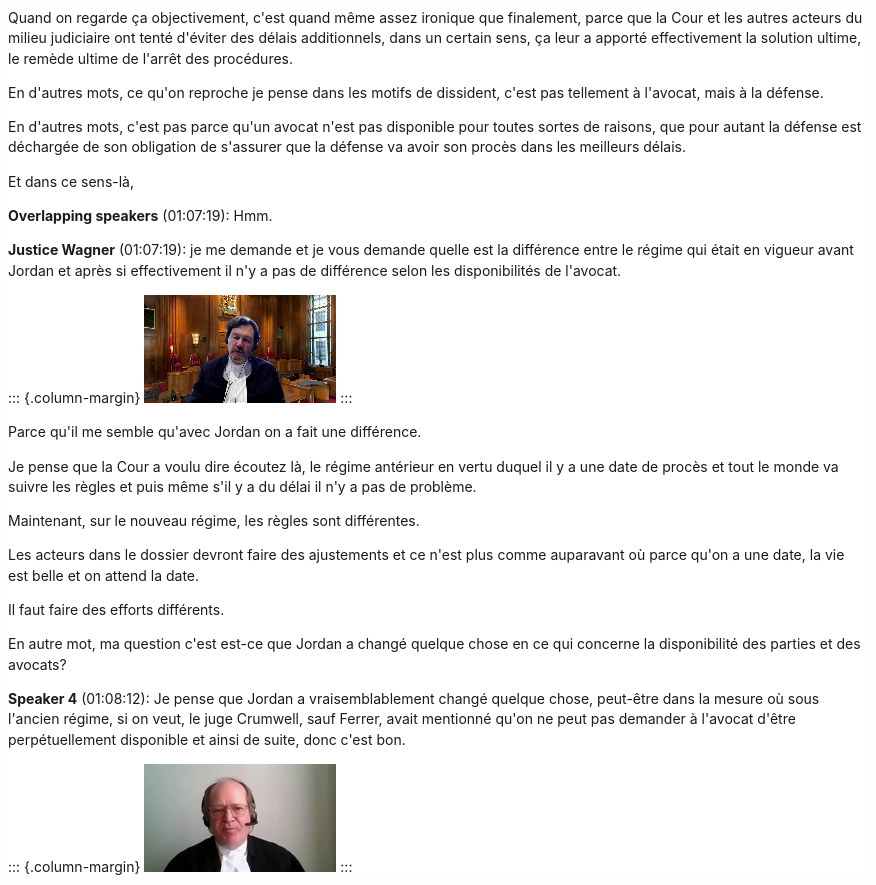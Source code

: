 Quand on regarde ça objectivement, c'est quand même assez ironique que finalement, parce que la Cour et les autres acteurs du milieu judiciaire ont tenté d'éviter des délais additionnels, dans un certain sens, ça leur a apporté effectivement la solution ultime, le remède ultime de l'arrêt des procédures.

En d'autres mots, ce qu'on reproche je pense dans les motifs de dissident, c'est pas tellement à l'avocat, mais à la défense.

En d'autres mots, c'est pas parce qu'un avocat n'est pas disponible pour toutes sortes de raisons, que pour autant la défense est déchargée de son obligation de s'assurer que la défense va avoir son procès dans les meilleurs délais.

Et dans ce sens-là,

**Overlapping speakers** (01:07:19): Hmm.

**Justice Wagner** (01:07:19): je me demande et je vous demande quelle est la différence entre le régime qui était en vigueur avant Jordan et après si effectivement il n'y a pas de différence selon les disponibilités de l'avocat.

::: {.column-margin}
![](4065.png)
:::

Parce qu'il me semble qu'avec Jordan on a fait une différence.

Je pense que la Cour a voulu dire écoutez là, le régime antérieur en vertu duquel il y a une date de procès et tout le monde va suivre les règles et puis même s'il y a du délai il n'y a pas de problème.

Maintenant, sur le nouveau régime, les règles sont différentes.

Les acteurs dans le dossier devront faire des ajustements et ce n'est plus comme auparavant où parce qu'on a une date, la vie est belle et on attend la date.

Il faut faire des efforts différents.

En autre mot, ma question c'est est-ce que Jordan a changé quelque chose en ce qui concerne la disponibilité des parties et des avocats?

**Speaker 4** (01:08:12): Je pense que Jordan a vraisemblablement changé quelque chose, peut-être dans la mesure où sous l'ancien régime, si on veut, le juge Crumwell, sauf Ferrer, avait mentionné qu'on ne peut pas demander à l'avocat d'être perpétuellement disponible et ainsi de suite, donc c'est bon.

::: {.column-margin}
![](4117.png)
:::
